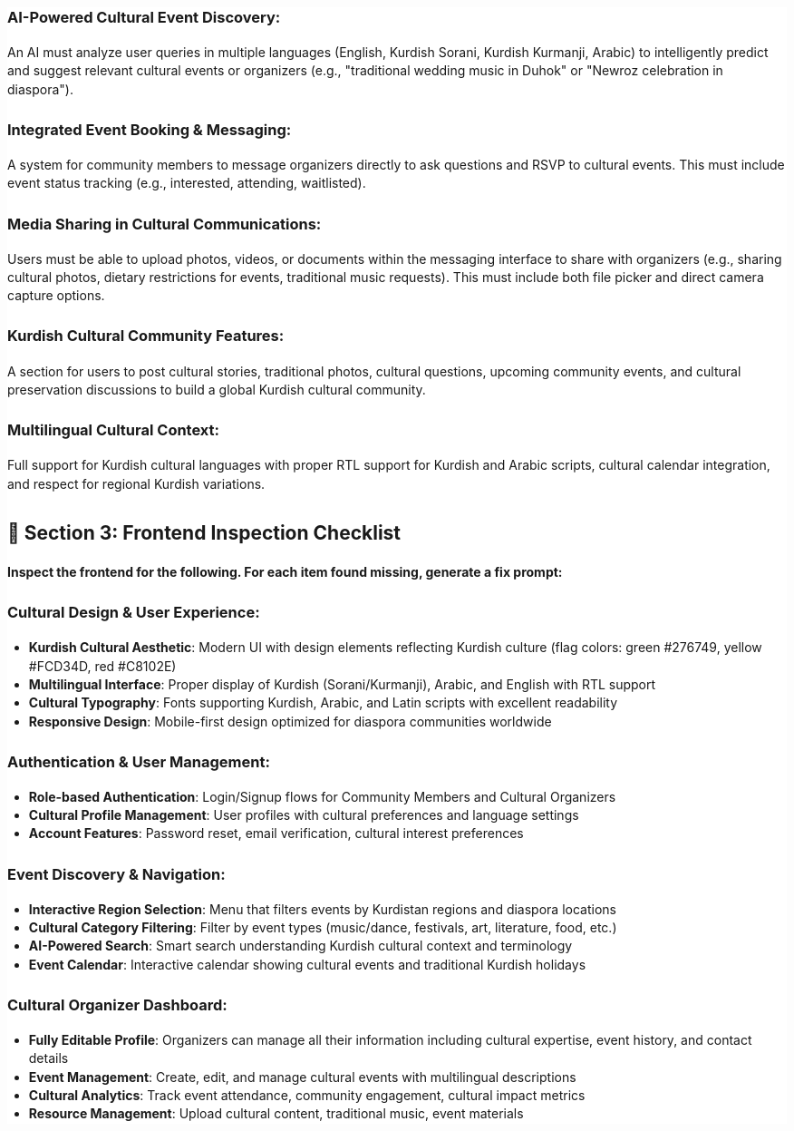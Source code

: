 ### AI-Powered Cultural Event Discovery:
An AI must analyze user queries in multiple languages (English, Kurdish Sorani, Kurdish Kurmanji, Arabic) to intelligently predict and suggest relevant cultural events or organizers (e.g., "traditional wedding music in Duhok" or "Newroz celebration in diaspora").

### Integrated Event Booking & Messaging:
A system for community members to message organizers directly to ask questions and RSVP to cultural events. This must include event status tracking (e.g., interested, attending, waitlisted).

### Media Sharing in Cultural Communications:
Users must be able to upload photos, videos, or documents within the messaging interface to share with organizers (e.g., sharing cultural photos, dietary restrictions for events, traditional music requests). This must include both file picker and direct camera capture options.

### Kurdish Cultural Community Features:
A section for users to post cultural stories, traditional photos, cultural questions, upcoming community events, and cultural preservation discussions to build a global Kurdish cultural community.

### Multilingual Cultural Context:
Full support for Kurdish cultural languages with proper RTL support for Kurdish and Arabic scripts, cultural calendar integration, and respect for regional Kurdish variations.

## 📱 Section 3: Frontend Inspection Checklist

**Inspect the frontend for the following. For each item found missing, generate a fix prompt:**

### Cultural Design & User Experience:
- **Kurdish Cultural Aesthetic**: Modern UI with design elements reflecting Kurdish culture (flag colors: green #276749, yellow #FCD34D, red #C8102E)
- **Multilingual Interface**: Proper display of Kurdish (Sorani/Kurmanji), Arabic, and English with RTL support
- **Cultural Typography**: Fonts supporting Kurdish, Arabic, and Latin scripts with excellent readability
- **Responsive Design**: Mobile-first design optimized for diaspora communities worldwide

### Authentication & User Management:
- **Role-based Authentication**: Login/Signup flows for Community Members and Cultural Organizers
- **Cultural Profile Management**: User profiles with cultural preferences and language settings
- **Account Features**: Password reset, email verification, cultural interest preferences

### Event Discovery & Navigation:
- **Interactive Region Selection**: Menu that filters events by Kurdistan regions and diaspora locations
- **Cultural Category Filtering**: Filter by event types (music/dance, festivals, art, literature, food, etc.)
- **AI-Powered Search**: Smart search understanding Kurdish cultural context and terminology
- **Event Calendar**: Interactive calendar showing cultural events and traditional Kurdish holidays

### Cultural Organizer Dashboard:
- **Fully Editable Profile**: Organizers can manage all their information including cultural expertise, event history, and contact details
- **Event Management**: Create, edit, and manage cultural events with multilingual descriptions
- **Cultural Analytics**: Track event attendance, community engagement, cultural impact metrics
- **Resource Management**: Upload cultural content, traditional music, event materials

